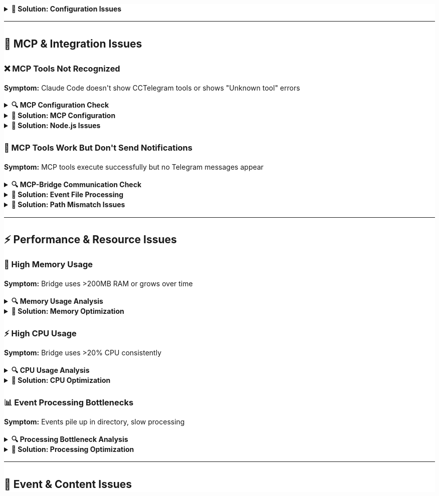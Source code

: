 <details><summary><strong>🔧 Solution: Configuration Issues</strong></summary></details>

---

## 🔌 MCP & Integration Issues

### ❌ MCP Tools Not Recognized

**Symptom:** Claude Code doesn't show CCTelegram tools or shows "Unknown tool" errors

<details><summary><strong>🔍 MCP Configuration Check</strong></summary></details>

<details><summary><strong>🔧 Solution: MCP Configuration</strong></summary></details>

<details><summary><strong>🔧 Solution: Node.js Issues</strong></summary></details>

### 🔄 MCP Tools Work But Don't Send Notifications

**Symptom:** MCP tools execute successfully but no Telegram messages appear

<details><summary><strong>🔍 MCP-Bridge Communication Check</strong></summary></details>

<details><summary><strong>🔧 Solution: Event File Processing</strong></summary></details>

<details><summary><strong>🔧 Solution: Path Mismatch Issues</strong></summary></details>

---

## ⚡ Performance & Resource Issues

### 🐌 High Memory Usage

**Symptom:** Bridge uses >200MB RAM or grows over time

<details><summary><strong>🔍 Memory Usage Analysis</strong></summary></details>

<details><summary><strong>🔧 Solution: Memory Optimization</strong></summary></details>

### ⚡ High CPU Usage

**Symptom:** Bridge uses >20% CPU consistently

<details><summary><strong>🔍 CPU Usage Analysis</strong></summary></details>

<details><summary><strong>🔧 Solution: CPU Optimization</strong></summary></details>

### 📊 Event Processing Bottlenecks

**Symptom:** Events pile up in directory, slow processing

<details><summary><strong>🔍 Processing Bottleneck Analysis</strong></summary></details>

<details><summary><strong>🔧 Solution: Processing Optimization</strong></summary></details>

---

## 🎯 Event & Content Issues
